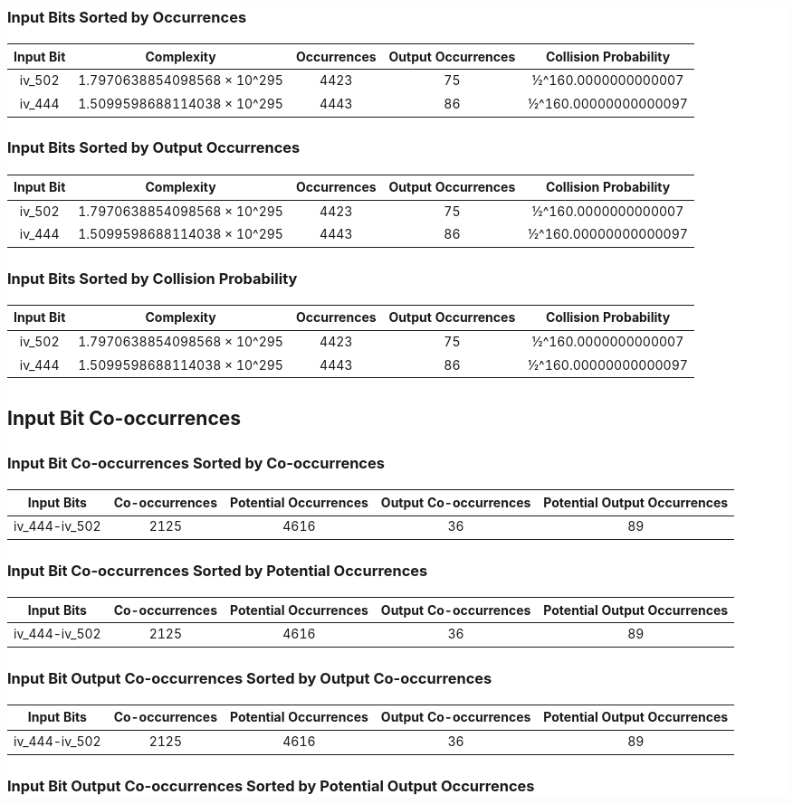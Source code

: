 ### Input Bits Sorted by Occurrences

| Input Bit | Complexity | Occurrences | Output Occurrences | Collision Probability |
|:---------:|:----------:|:-----------:|:------------------:|:---------------------:|
| iv_502 | 1.7970638854098568 × 10^295 | 4423 | 75 | ½^160.0000000000007 |
| iv_444 | 1.5099598688114038 × 10^295 | 4443 | 86 | ½^160.00000000000097 |

### Input Bits Sorted by Output Occurrences

| Input Bit | Complexity | Occurrences | Output Occurrences | Collision Probability |
|:---------:|:----------:|:-----------:|:------------------:|:---------------------:|
| iv_502 | 1.7970638854098568 × 10^295 | 4423 | 75 | ½^160.0000000000007 |
| iv_444 | 1.5099598688114038 × 10^295 | 4443 | 86 | ½^160.00000000000097 |

### Input Bits Sorted by Collision Probability

| Input Bit | Complexity | Occurrences | Output Occurrences | Collision Probability |
|:---------:|:----------:|:-----------:|:------------------:|:---------------------:|
| iv_502 | 1.7970638854098568 × 10^295 | 4423 | 75 | ½^160.0000000000007 |
| iv_444 | 1.5099598688114038 × 10^295 | 4443 | 86 | ½^160.00000000000097 |

## Input Bit Co-occurrences

### Input Bit Co-occurrences Sorted by Co-occurrences

| Input Bits | Co-occurrences | Potential Occurrences | Output Co-occurrences | Potential Output Occurrences |
|:----------:|:--------------:|:---------------------:|:---------------------:|:----------------------------:|
| iv_444-iv_502 | 2125 | 4616 | 36 | 89 |

### Input Bit Co-occurrences Sorted by Potential Occurrences

| Input Bits | Co-occurrences | Potential Occurrences | Output Co-occurrences | Potential Output Occurrences |
|:----------:|:--------------:|:---------------------:|:---------------------:|:----------------------------:|
| iv_444-iv_502 | 2125 | 4616 | 36 | 89 |

### Input Bit Output Co-occurrences Sorted by Output Co-occurrences

| Input Bits | Co-occurrences | Potential Occurrences | Output Co-occurrences | Potential Output Occurrences |
|:----------:|:--------------:|:---------------------:|:---------------------:|:----------------------------:|
| iv_444-iv_502 | 2125 | 4616 | 36 | 89 |

### Input Bit Output Co-occurrences Sorted by Potential Output Occurrences
